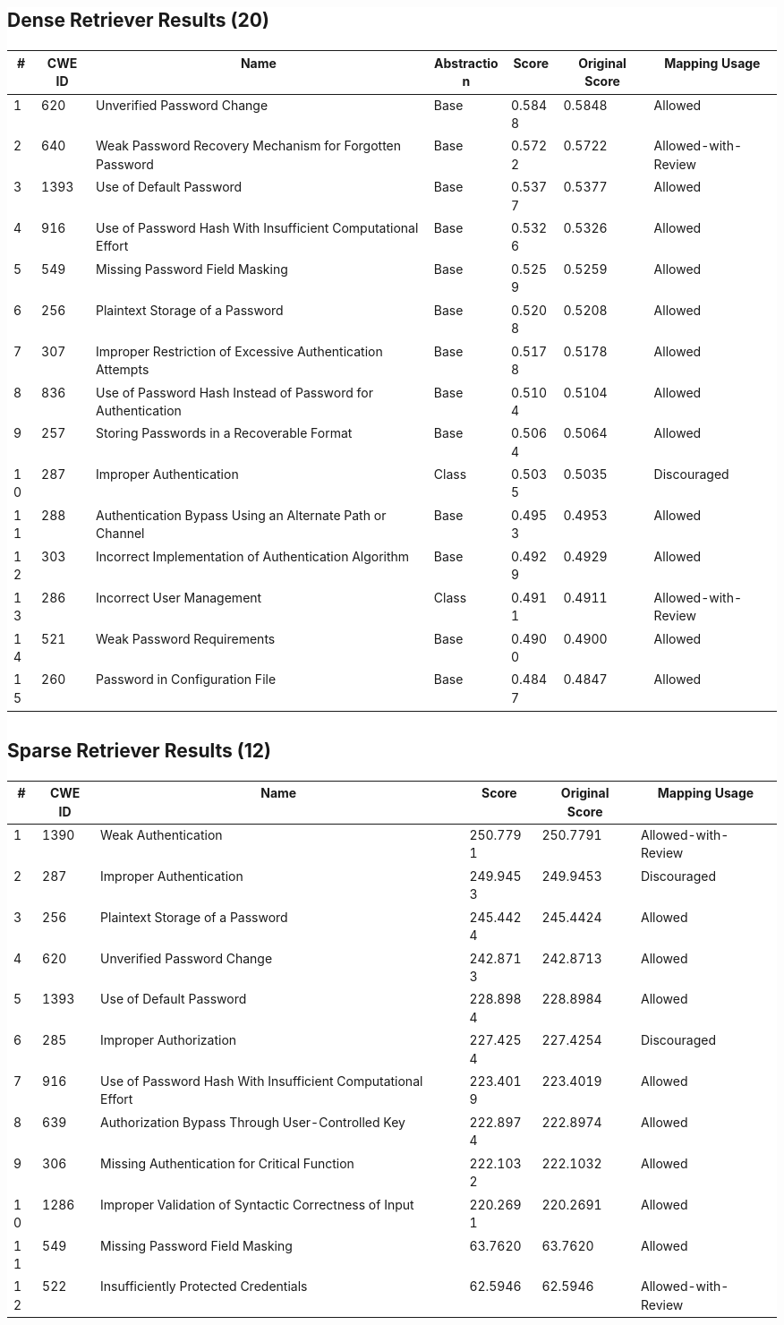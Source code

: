 ## Dense Retriever Results (20)
| # | CWE ID | Name | Abstraction | Score | Original Score | Mapping Usage |
|---|--------|------|-------------|-------|----------------|---------------|
| 1 | 620 | Unverified Password Change | Base | 0.5848 | 0.5848 | Allowed |
| 2 | 640 | Weak Password Recovery Mechanism for Forgotten Password | Base | 0.5722 | 0.5722 | Allowed-with-Review |
| 3 | 1393 | Use of Default Password | Base | 0.5377 | 0.5377 | Allowed |
| 4 | 916 | Use of Password Hash With Insufficient Computational Effort | Base | 0.5326 | 0.5326 | Allowed |
| 5 | 549 | Missing Password Field Masking | Base | 0.5259 | 0.5259 | Allowed |
| 6 | 256 | Plaintext Storage of a Password | Base | 0.5208 | 0.5208 | Allowed |
| 7 | 307 | Improper Restriction of Excessive Authentication Attempts | Base | 0.5178 | 0.5178 | Allowed |
| 8 | 836 | Use of Password Hash Instead of Password for Authentication | Base | 0.5104 | 0.5104 | Allowed |
| 9 | 257 | Storing Passwords in a Recoverable Format | Base | 0.5064 | 0.5064 | Allowed |
| 10 | 287 | Improper Authentication | Class | 0.5035 | 0.5035 | Discouraged |
| 11 | 288 | Authentication Bypass Using an Alternate Path or Channel | Base | 0.4953 | 0.4953 | Allowed |
| 12 | 303 | Incorrect Implementation of Authentication Algorithm | Base | 0.4929 | 0.4929 | Allowed |
| 13 | 286 | Incorrect User Management | Class | 0.4911 | 0.4911 | Allowed-with-Review |
| 14 | 521 | Weak Password Requirements | Base | 0.4900 | 0.4900 | Allowed |
| 15 | 260 | Password in Configuration File | Base | 0.4847 | 0.4847 | Allowed |

## Sparse Retriever Results (12)
| # | CWE ID | Name | Score | Original Score | Mapping Usage |
|---|--------|------|-------|---------------|---------------|
| 1 | 1390 | Weak Authentication | 250.7791 | 250.7791 | Allowed-with-Review |
| 2 | 287 | Improper Authentication | 249.9453 | 249.9453 | Discouraged |
| 3 | 256 | Plaintext Storage of a Password | 245.4424 | 245.4424 | Allowed |
| 4 | 620 | Unverified Password Change | 242.8713 | 242.8713 | Allowed |
| 5 | 1393 | Use of Default Password | 228.8984 | 228.8984 | Allowed |
| 6 | 285 | Improper Authorization | 227.4254 | 227.4254 | Discouraged |
| 7 | 916 | Use of Password Hash With Insufficient Computational Effort | 223.4019 | 223.4019 | Allowed |
| 8 | 639 | Authorization Bypass Through User-Controlled Key | 222.8974 | 222.8974 | Allowed |
| 9 | 306 | Missing Authentication for Critical Function | 222.1032 | 222.1032 | Allowed |
| 10 | 1286 | Improper Validation of Syntactic Correctness of Input | 220.2691 | 220.2691 | Allowed |
| 11 | 549 | Missing Password Field Masking | 63.7620 | 63.7620 | Allowed |
| 12 | 522 | Insufficiently Protected Credentials | 62.5946 | 62.5946 | Allowed-with-Review |
